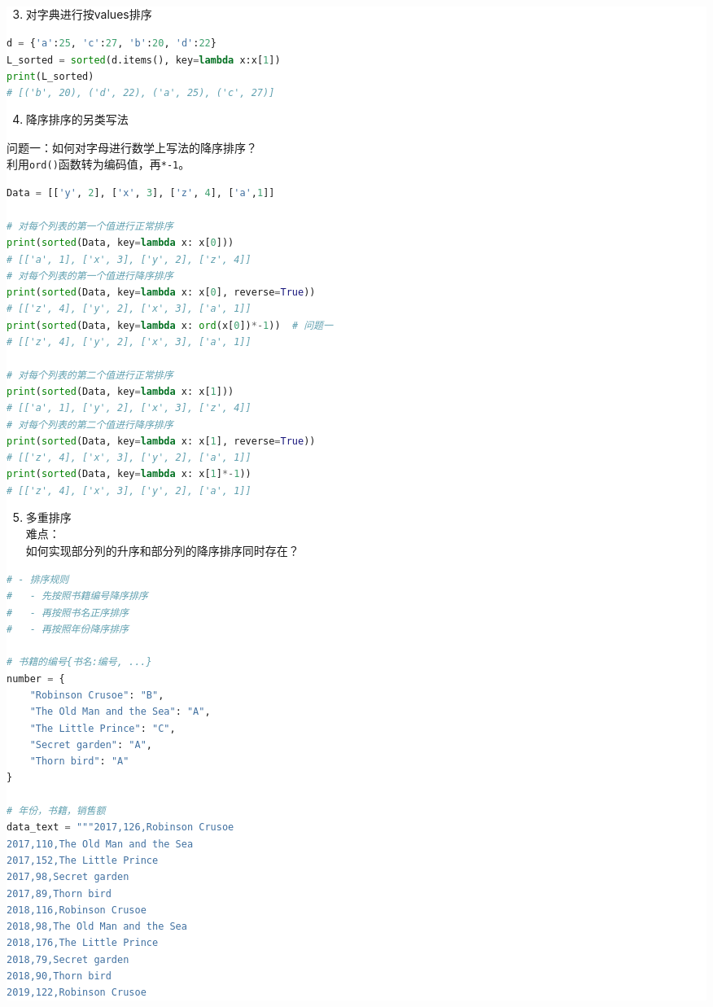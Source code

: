 3. 对字典进行按values排序

```python
d = {'a':25, 'c':27, 'b':20, 'd':22}
L_sorted = sorted(d.items(), key=lambda x:x[1])
print(L_sorted)
# [('b', 20), ('d', 22), ('a', 25), ('c', 27)]
```

4. 降序排序的另类写法  

问题一：如何对字母进行数学上写法的降序排序？   
利用`ord()`函数转为编码值，再`*-1`。  

```python
Data = [['y', 2], ['x', 3], ['z', 4], ['a',1]]

# 对每个列表的第一个值进行正常排序
print(sorted(Data, key=lambda x: x[0]))
# [['a', 1], ['x', 3], ['y', 2], ['z', 4]]
# 对每个列表的第一个值进行降序排序
print(sorted(Data, key=lambda x: x[0], reverse=True))
# [['z', 4], ['y', 2], ['x', 3], ['a', 1]]
print(sorted(Data, key=lambda x: ord(x[0])*-1))  # 问题一
# [['z', 4], ['y', 2], ['x', 3], ['a', 1]]

# 对每个列表的第二个值进行正常排序
print(sorted(Data, key=lambda x: x[1]))
# [['a', 1], ['y', 2], ['x', 3], ['z', 4]]
# 对每个列表的第二个值进行降序排序
print(sorted(Data, key=lambda x: x[1], reverse=True))
# [['z', 4], ['x', 3], ['y', 2], ['a', 1]]
print(sorted(Data, key=lambda x: x[1]*-1))
# [['z', 4], ['x', 3], ['y', 2], ['a', 1]]
```

5. 多重排序  
难点：  
如何实现部分列的升序和部分列的降序排序同时存在？

```python
# - 排序规则
#   - 先按照书籍编号降序排序
#   - 再按照书名正序排序
#   - 再按照年份降序排序

# 书籍的编号{书名:编号, ...}
number = {
    "Robinson Crusoe": "B",
    "The Old Man and the Sea": "A",
    "The Little Prince": "C",
    "Secret garden": "A",
    "Thorn bird": "A"
}

# 年份，书籍，销售额
data_text = """2017,126,Robinson Crusoe
2017,110,The Old Man and the Sea
2017,152,The Little Prince
2017,98,Secret garden
2017,89,Thorn bird
2018,116,Robinson Crusoe
2018,98,The Old Man and the Sea
2018,176,The Little Prince
2018,79,Secret garden
2018,90,Thorn bird
2019,122,Robinson Crusoe
```